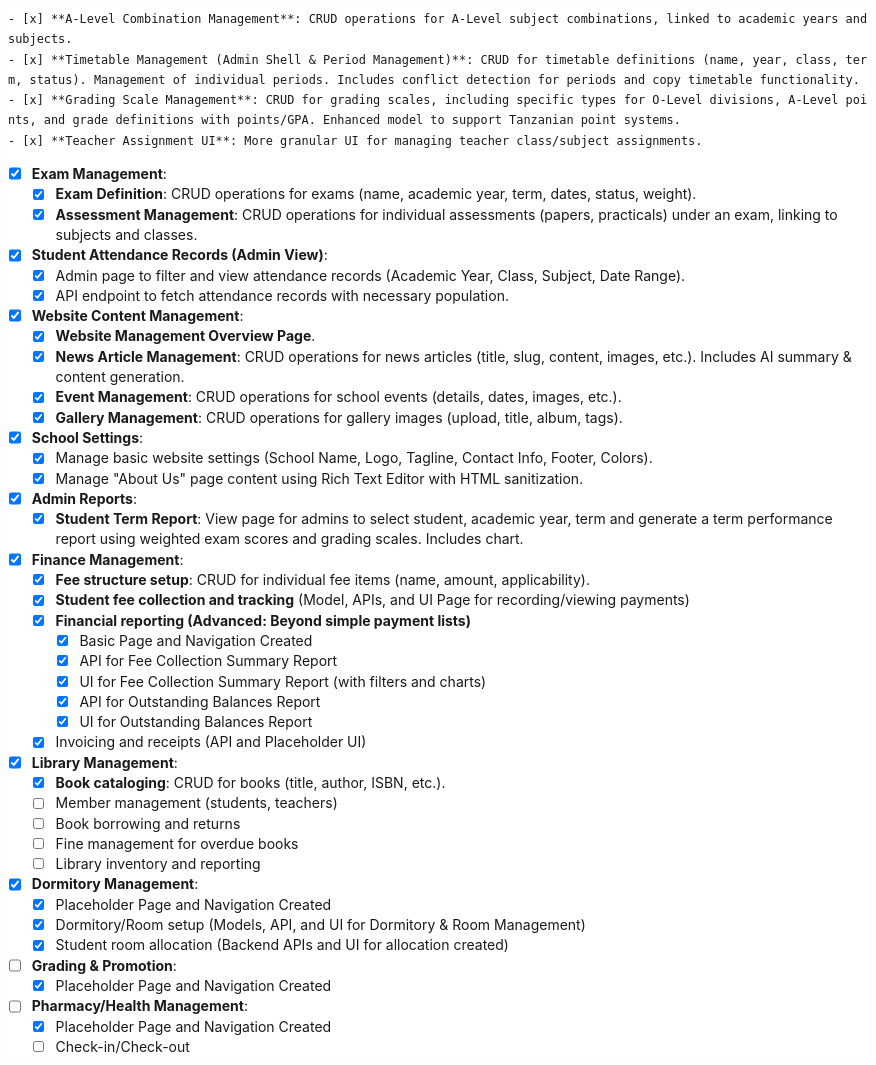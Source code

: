     - [x] **A-Level Combination Management**: CRUD operations for A-Level subject combinations, linked to academic years and subjects.
    - [x] **Timetable Management (Admin Shell & Period Management)**: CRUD for timetable definitions (name, year, class, term, status). Management of individual periods. Includes conflict detection for periods and copy timetable functionality.
    - [x] **Grading Scale Management**: CRUD for grading scales, including specific types for O-Level divisions, A-Level points, and grade definitions with points/GPA. Enhanced model to support Tanzanian point systems.
    - [x] **Teacher Assignment UI**: More granular UI for managing teacher class/subject assignments.
- [x] **Exam Management**:
    - [x] **Exam Definition**: CRUD operations for exams (name, academic year, term, dates, status, weight).
    - [x] **Assessment Management**: CRUD operations for individual assessments (papers, practicals) under an exam, linking to subjects and classes.
- [x] **Student Attendance Records (Admin View)**:
    - [x] Admin page to filter and view attendance records (Academic Year, Class, Subject, Date Range).
    - [x] API endpoint to fetch attendance records with necessary population.
- [x] **Website Content Management**:
    - [x] **Website Management Overview Page**.
    - [x] **News Article Management**: CRUD operations for news articles (title, slug, content, images, etc.). Includes AI summary & content generation.
    - [x] **Event Management**: CRUD operations for school events (details, dates, images, etc.).
    - [x] **Gallery Management**: CRUD operations for gallery images (upload, title, album, tags).
- [x] **School Settings**:
    - [x] Manage basic website settings (School Name, Logo, Tagline, Contact Info, Footer, Colors).
    - [x] Manage "About Us" page content using Rich Text Editor with HTML sanitization.
- [x] **Admin Reports**:
    - [x] **Student Term Report**: View page for admins to select student, academic year, term and generate a term performance report using weighted exam scores and grading scales. Includes chart.
- [x] **Finance Management**:
    - [x] **Fee structure setup**: CRUD for individual fee items (name, amount, applicability).
    - [x] **Student fee collection and tracking** (Model, APIs, and UI Page for recording/viewing payments)
    - [x] **Financial reporting (Advanced: Beyond simple payment lists)**
        - [x] Basic Page and Navigation Created
        - [x] API for Fee Collection Summary Report
        - [x] UI for Fee Collection Summary Report (with filters and charts)
        - [x] API for Outstanding Balances Report
        - [x] UI for Outstanding Balances Report
    - [x] Invoicing and receipts (API and Placeholder UI)
- [x] **Library Management**:
    - [x] **Book cataloging**: CRUD for books (title, author, ISBN, etc.).
    - [ ] Member management (students, teachers)
    - [ ] Book borrowing and returns
    - [ ] Fine management for overdue books
    - [ ] Library inventory and reporting
- [x] **Dormitory Management**:
    - [x] Placeholder Page and Navigation Created
    - [x] Dormitory/Room setup (Models, API, and UI for Dormitory & Room Management)
    - [x] Student room allocation (Backend APIs and UI for allocation created)
- [ ] **Grading & Promotion**:
    - [x] Placeholder Page and Navigation Created
- [ ] **Pharmacy/Health Management**:
    - [x] Placeholder Page and Navigation Created
    - [ ] Check-in/Check-out
